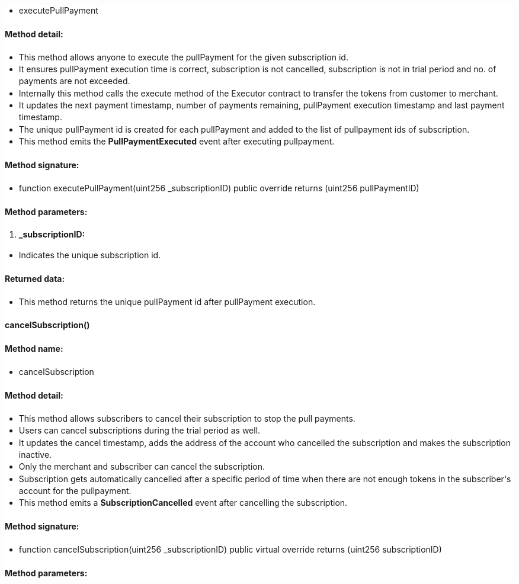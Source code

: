 - executePullPayment

#### Method detail:

- This method allows anyone to execute the pullPayment for the given subscription id.
- It ensures pullPayment execution time is correct, subscription is not cancelled, subscription is not in trial period and no. of payments are not exceeded.
- Internally this method calls the execute method of the Executor contract to transfer the tokens from customer to merchant.
- It updates the next payment timestamp, number of payments remaining, pullPayment execution timestamp and last payment timestamp.
- The unique pullPayment id is created for each pullPayment and added to the list of pullpayment ids of subscription.
- This method emits the **PullPaymentExecuted** event after executing pullpayment.

#### Method signature:

- function executePullPayment(uint256 \_subscriptionID) public override returns (uint256 pullPaymentID)

#### Method parameters:

1. **\_subscriptionID:**

- Indicates the unique subscription id.

#### Returned data:

- This method returns the unique pullPayment id after pullPayment execution.

#### cancelSubscription()

#### Method name:

- cancelSubscription

#### Method detail:

- This method allows subscribers to cancel their subscription to stop the pull payments.
- Users can cancel subscriptions during the trial period as well.
- It updates the cancel timestamp, adds the address of the account who cancelled the subscription and makes the subscription inactive.
- Only the merchant and subscriber can cancel the subscription.
- Subscription gets automatically cancelled after a specific period of time when there are not enough tokens in the subscriber's account for the pullpayment.
- This method emits a **SubscriptionCancelled** event after cancelling the subscription.

#### Method signature:

- function cancelSubscription(uint256 \_subscriptionID) public
  virtual
  override
  returns (uint256 subscriptionID)

#### Method parameters:
